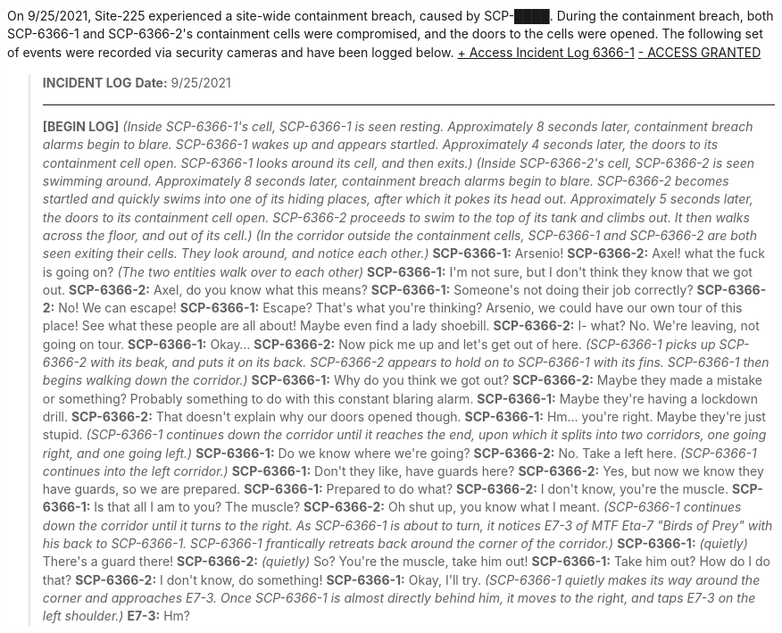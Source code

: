 On 9/25/2021, Site-225 experienced a site-wide containment breach, caused by SCP-████. During the containment breach, both SCP-6366-1 and SCP-6366-2's containment cells were compromised, and the doors to the cells were opened. The following set of events were recorded via security cameras and have been logged below.
[\+ Access Incident Log 6366-1](javascript:;)
[\- ACCESS GRANTED](javascript:;)
> **INCIDENT LOG**
> **Date:** 9/25/2021
> * * *
> **[BEGIN LOG]**
> _(Inside SCP-6366-1's cell, SCP-6366-1 is seen resting. Approximately 8 seconds later, containment breach alarms begin to blare. SCP-6366-1 wakes up and appears startled. Approximately 4 seconds later, the doors to its containment cell open. SCP-6366-1 looks around its cell, and then exits.)_
> _(Inside SCP-6366-2's cell, SCP-6366-2 is seen swimming around. Approximately 8 seconds later, containment breach alarms begin to blare. SCP-6366-2 becomes startled and quickly swims into one of its hiding places, after which it pokes its head out. Approximately 5 seconds later, the doors to its containment cell open. SCP-6366-2 proceeds to swim to the top of its tank and climbs out. It then walks across the floor, and out of its cell.)_
> _(In the corridor outside the containment cells, SCP-6366-1 and SCP-6366-2 are both seen exiting their cells. They look around, and notice each other.)_
> **SCP-6366-1:** Arsenio!
> **SCP-6366-2:** Axel! what the fuck is going on?
> _(The two entities walk over to each other)_
> **SCP-6366-1:** I'm not sure, but I don't think they know that we got out.
> **SCP-6366-2:** Axel, do you know what this means?
> **SCP-6366-1:** Someone's not doing their job correctly?
> **SCP-6366-2:** No! We can escape!
> **SCP-6366-1:** Escape? That's what you're thinking? Arsenio, we could have our own tour of this place! See what these people are all about! Maybe even find a lady shoebill.
> **SCP-6366-2:** I- what? No. We're leaving, not going on tour.
> **SCP-6366-1:** Okay…
> **SCP-6366-2:** Now pick me up and let's get out of here.
> _(SCP-6366-1 picks up SCP-6366-2 with its beak, and puts it on its back. SCP-6366-2 appears to hold on to SCP-6366-1 with its fins. SCP-6366-1 then begins walking down the corridor.)_
> **SCP-6366-1:** Why do you think we got out?
> **SCP-6366-2:** Maybe they made a mistake or something? Probably something to do with this constant blaring alarm.
> **SCP-6366-1:** Maybe they're having a lockdown drill.
> **SCP-6366-2:** That doesn't explain why our doors opened though.
> **SCP-6366-1:** Hm… you're right. Maybe they're just stupid.
> _(SCP-6366-1 continues down the corridor until it reaches the end, upon which it splits into two corridors, one going right, and one going left.)_
> **SCP-6366-1:** Do we know where we're going?
> **SCP-6366-2:** No. Take a left here.
> _(SCP-6366-1 continues into the left corridor.)_
> **SCP-6366-1:** Don't they like, have guards here?
> **SCP-6366-2:** Yes, but now we know they have guards, so we are prepared.
> **SCP-6366-1:** Prepared to do what?
> **SCP-6366-2:** I don't know, you're the muscle.
> **SCP-6366-1:** Is that all I am to you? The muscle?
> **SCP-6366-2:** Oh shut up, you know what I meant.
> _(SCP-6366-1 continues down the corridor until it turns to the right. As SCP-6366-1 is about to turn, it notices E7-3 of MTF Eta-7 "Birds of Prey" with his back to SCP-6366-1. SCP-6366-1 frantically retreats back around the corner of the corridor.)_
> **SCP-6366-1:** _(quietly)_ There's a guard there!
> **SCP-6366-2:** _(quietly)_ So? You're the muscle, take him out!
> **SCP-6366-1:** Take him out? How do I do that?
> **SCP-6366-2:** I don't know, do something!
> **SCP-6366-1:** Okay, I'll try.
> _(SCP-6366-1 quietly makes its way around the corner and approaches E7-3. Once SCP-6366-1 is almost directly behind him, it moves to the right, and taps E7-3 on the left shoulder.)_
> **E7-3:** Hm?